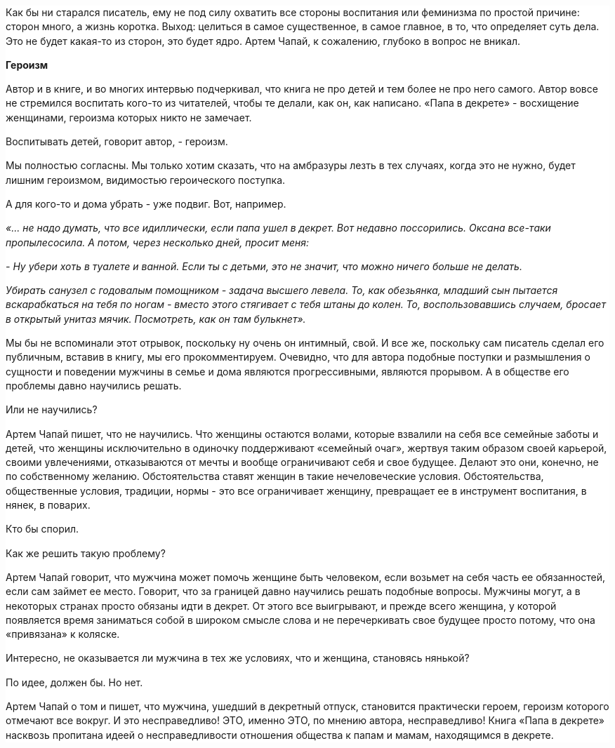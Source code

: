 Как бы ни старался писатель, ему не под силу охватить все стороны воспитания или феминизма по простой причине: сторон много, а жизнь коротка. Выход: целиться в самое существенное, в самое главное, в то, что определяет суть дела. Это не будет какая-то из сторон, это будет ядро. Артем Чапай, к сожалению, глубоко в вопрос не вникал.

**Героизм**

Автор и в книге, и во многих интервью подчеркивал, что книга не про детей и тем более не про него самого. Автор вовсе не стремился воспитать кого-то из читателей, чтобы те делали, как он, как написано. «Папа в декрете» - восхищение женщинами, героизма которых никто не замечает.

Воспитывать детей, говорит автор, - героизм.

Мы полностью согласны. Мы только хотим сказать, что на амбразуры лезть в тех случаях, когда это не нужно, будет лишним героизмом, видимостью героического поступка.

А для кого-то и дома убрать - уже подвиг. Вот, например.

*«... не надо думать, что все идиллически, если папа ушел в декрет. Вот недавно поссорились. Оксана все-таки пропылесосила. А потом, через несколько дней, просит меня:*

*- Ну убери хоть в туалете и ванной. Если ты с детьми, это не значит, что можно ничего больше не делать.*

*Убирать санузел с годовалым помощником - задача высшего левела. То, как обезьянка, младший сын пытается вскарабкаться на тебя по ногам - вместо этого стягивает с тебя штаны до колен. То, воспользовавшись случаем, бросает в открытый унитаз мячик. Посмотреть, как он там булькнет».*

Мы бы не вспоминали этот отрывок, поскольку ну очень он интимный, свой. И все же, поскольку сам писатель сделал его публичным, вставив в книгу, мы его прокомментируем. Очевидно, что для автора подобные поступки и размышления о сущности и поведении мужчины в семье и дома являются прогрессивными, являются прорывом. А в обществе его проблемы давно научились решать.

Или не научились?

Артем Чапай пишет, что не научились. Что женщины остаются волами, которые взвалили на себя все семейные заботы и детей, что женщины исключительно в одиночку поддерживают «семейный очаг», жертвуя таким образом своей карьерой, своими увлечениями, отказываются от мечты и вообще ограничивают себя и свое будущее. Делают это они, конечно, не по собственному желанию. Обстоятельства ставят женщин в такие нечеловеческие условия. Обстоятельства, общественные условия, традиции, нормы - это все ограничивает женщину, превращает ее в инструмент воспитания, в нянек, в поварих.

Кто бы спорил.

Как же решить такую ​​проблему?

Артем Чапай говорит, что мужчина может помочь женщине быть человеком, если возьмет на себя часть ее обязанностей, если сам займет ее место. Говорит, что за границей давно научились решать подобные вопросы. Мужчины могут, а в некоторых странах просто обязаны идти в декрет. От этого все выигрывают, и прежде всего женщина, у которой появляется время заниматься собой в широком смысле слова и не перечеркивать свое будущее просто потому, что она «привязана» к коляске.

Интересно, не оказывается ли мужчина в тех же условиях, что и женщина, становясь нянькой?

По идее, должен бы. Но нет.

Артем Чапай о том и пишет, что мужчина, ушедший в декретный отпуск, становится практически героем, героизм которого отмечают все вокруг. И это несправедливо! ЭТО, именно ЭТО, по мнению автора, несправедливо! Книга «Папа в декрете» насквозь пропитана идеей о несправедливости отношения общества к папам и мамам, находящимся в декрете.
